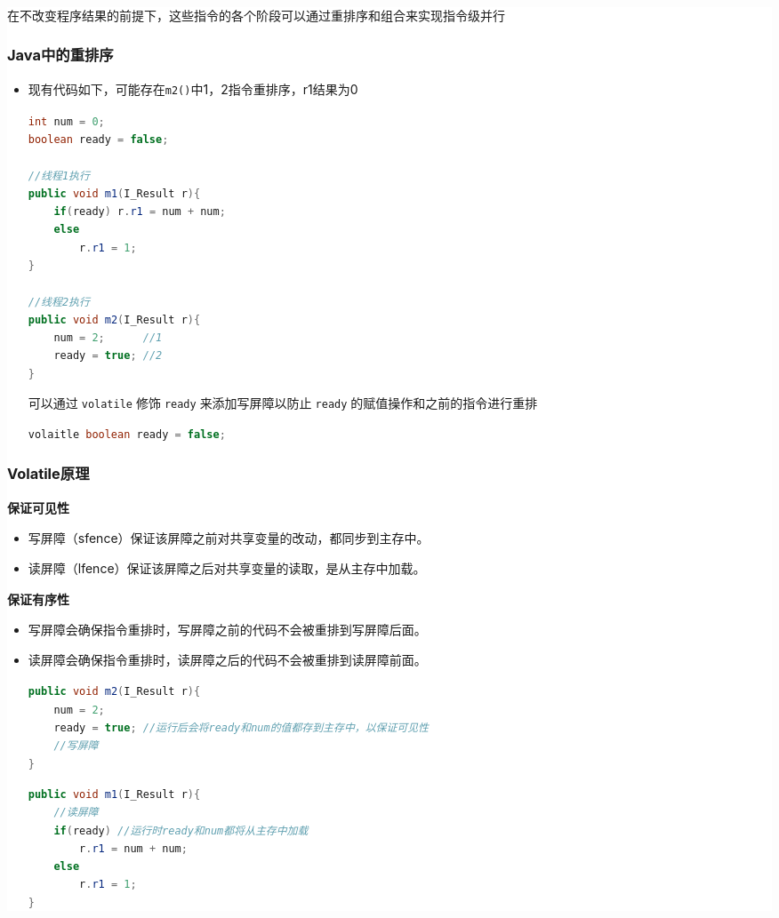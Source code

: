 在不改变程序结果的前提下，这些指令的各个阶段可以通过重排序和组合来实现指令级并行



### Java中的重排序

* 现有代码如下，可能存在`m2()`中1，2指令重排序，r1结果为0

  ```java
  int num = 0;
  boolean ready = false;
  
  //线程1执行
  public void m1(I_Result r){
      if(ready) r.r1 = num + num;
      else
          r.r1 = 1;
  }
  
  //线程2执行
  public void m2(I_Result r){
      num = 2;		//1
      ready = true;	//2
  }
  ```

  可以通过 `volatile` 修饰 `ready` 来添加写屏障以防止 `ready` 的赋值操作和之前的指令进行重排

  ```java
  volaitle boolean ready = false;
  ```

  

### Volatile原理

**保证可见性**

* 写屏障（sfence）保证该屏障之前对共享变量的改动，都同步到主存中。

* 读屏障（lfence）保证该屏障之后对共享变量的读取，是从主存中加载。

**保证有序性**

* 写屏障会确保指令重排时，写屏障之前的代码不会被重排到写屏障后面。

* 读屏障会确保指令重排时，读屏障之后的代码不会被重排到读屏障前面。

  ```java
  public void m2(I_Result r){
      num = 2;
      ready = true; //运行后会将ready和num的值都存到主存中，以保证可见性
      //写屏障
  }
  ```

  ```java
  public void m1(I_Result r){
      //读屏障
      if(ready) //运行时ready和num都将从主存中加载
          r.r1 = num + num;
      else
          r.r1 = 1;
  }
  ```

